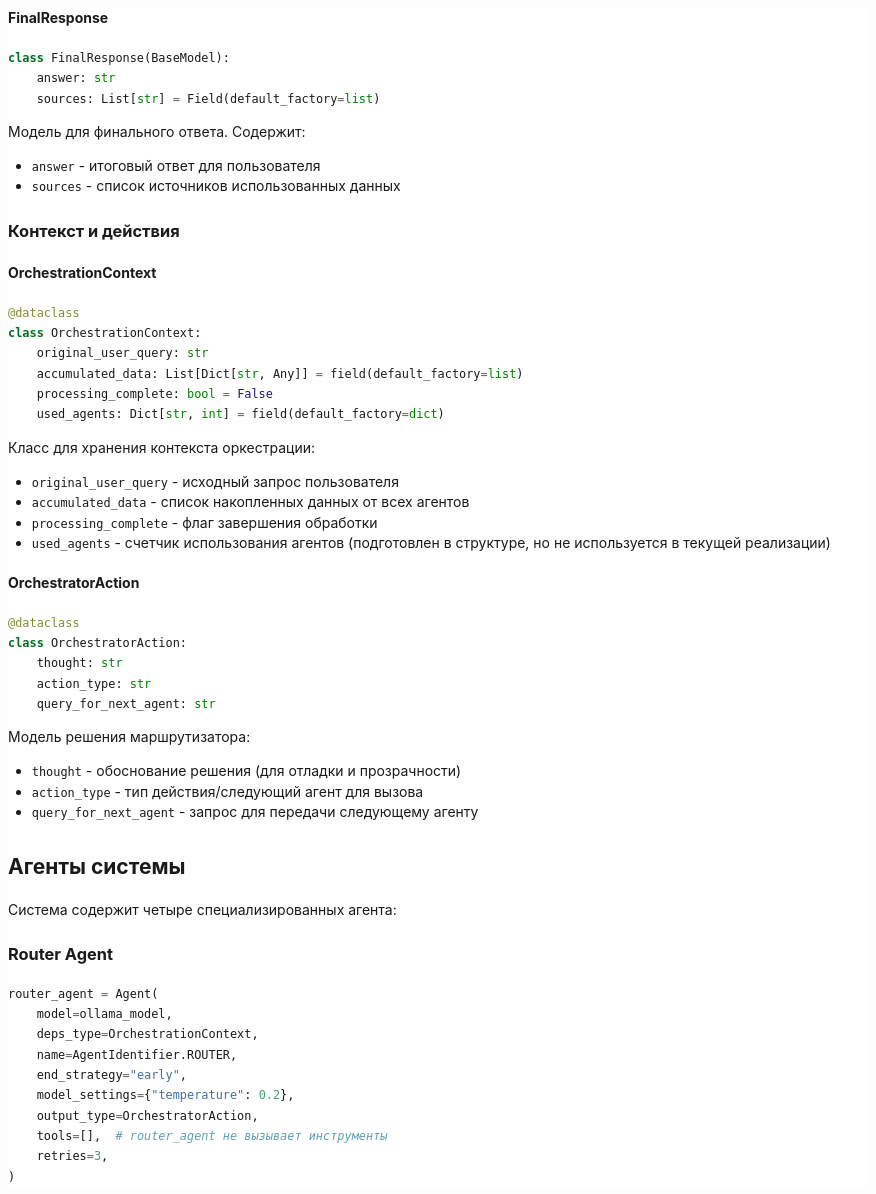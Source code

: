 #### FinalResponse
```python
class FinalResponse(BaseModel):
    answer: str
    sources: List[str] = Field(default_factory=list)
```

Модель для финального ответа. Содержит:
- `answer` - итоговый ответ для пользователя
- `sources` - список источников использованных данных

### Контекст и действия

#### OrchestrationContext
```python
@dataclass
class OrchestrationContext:
    original_user_query: str
    accumulated_data: List[Dict[str, Any]] = field(default_factory=list)
    processing_complete: bool = False
    used_agents: Dict[str, int] = field(default_factory=dict)
```

Класс для хранения контекста оркестрации:
- `original_user_query` - исходный запрос пользователя
- `accumulated_data` - список накопленных данных от всех агентов
- `processing_complete` - флаг завершения обработки
- `used_agents` - счетчик использования агентов (подготовлен в структуре, но не используется в текущей реализации)

#### OrchestratorAction
```python
@dataclass
class OrchestratorAction:
    thought: str
    action_type: str
    query_for_next_agent: str
```

Модель решения маршрутизатора:
- `thought` - обоснование решения (для отладки и прозрачности)
- `action_type` - тип действия/следующий агент для вызова
- `query_for_next_agent` - запрос для передачи следующему агенту

## Агенты системы

Система содержит четыре специализированных агента:

### Router Agent

```python
router_agent = Agent(
    model=ollama_model,
    deps_type=OrchestrationContext,
    name=AgentIdentifier.ROUTER,
    end_strategy="early",
    model_settings={"temperature": 0.2},
    output_type=OrchestratorAction,
    tools=[],  # router_agent не вызывает инструменты
    retries=3,
)
```
